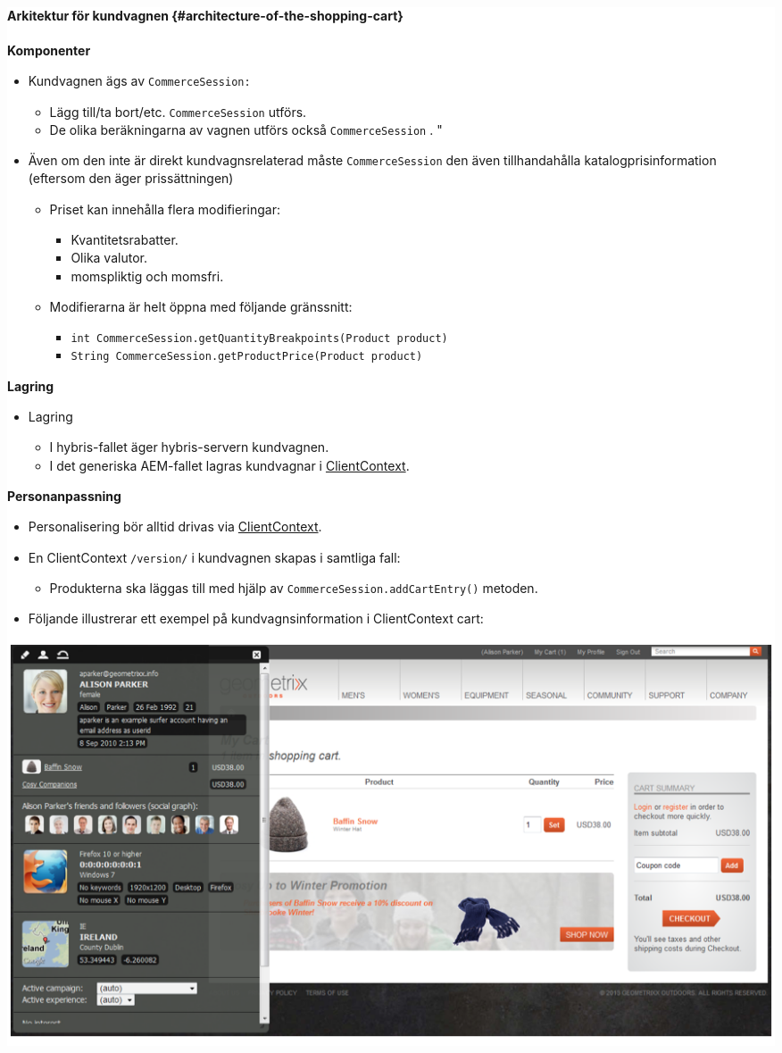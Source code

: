 #### Arkitektur för kundvagnen {#architecture-of-the-shopping-cart}

**Komponenter**

* Kundvagnen ägs av `CommerceSession:`

   * Lägg till/ta bort/etc. `CommerceSession` utförs.
   * De olika beräkningarna av vagnen utförs också `CommerceSession` . &quot;

* Även om den inte är direkt kundvagnsrelaterad måste `CommerceSession` den även tillhandahålla katalogprisinformation (eftersom den äger prissättningen)

   * Priset kan innehålla flera modifieringar:

      * Kvantitetsrabatter.
      * Olika valutor.
      * momspliktig och momsfri.
   * Modifierarna är helt öppna med följande gränssnitt:

      * `int CommerceSession.getQuantityBreakpoints(Product product)`
      * `String CommerceSession.getProductPrice(Product product)`


**Lagring**

* Lagring

   * I hybris-fallet äger hybris-servern kundvagnen.
   * I det generiska AEM-fallet lagras kundvagnar i [ClientContext](/help/sites-administering/client-context.md).

**Personanpassning**

* Personalisering bör alltid drivas via [ClientContext](/help/sites-administering/client-context.md).
* En ClientContext `/version/` i kundvagnen skapas i samtliga fall:

   * Produkterna ska läggas till med hjälp av `CommerceSession.addCartEntry()` metoden.

* Följande illustrerar ett exempel på kundvagnsinformation i ClientContext cart:

![chlimage_1-13](assets/chlimage_1-13.png)

